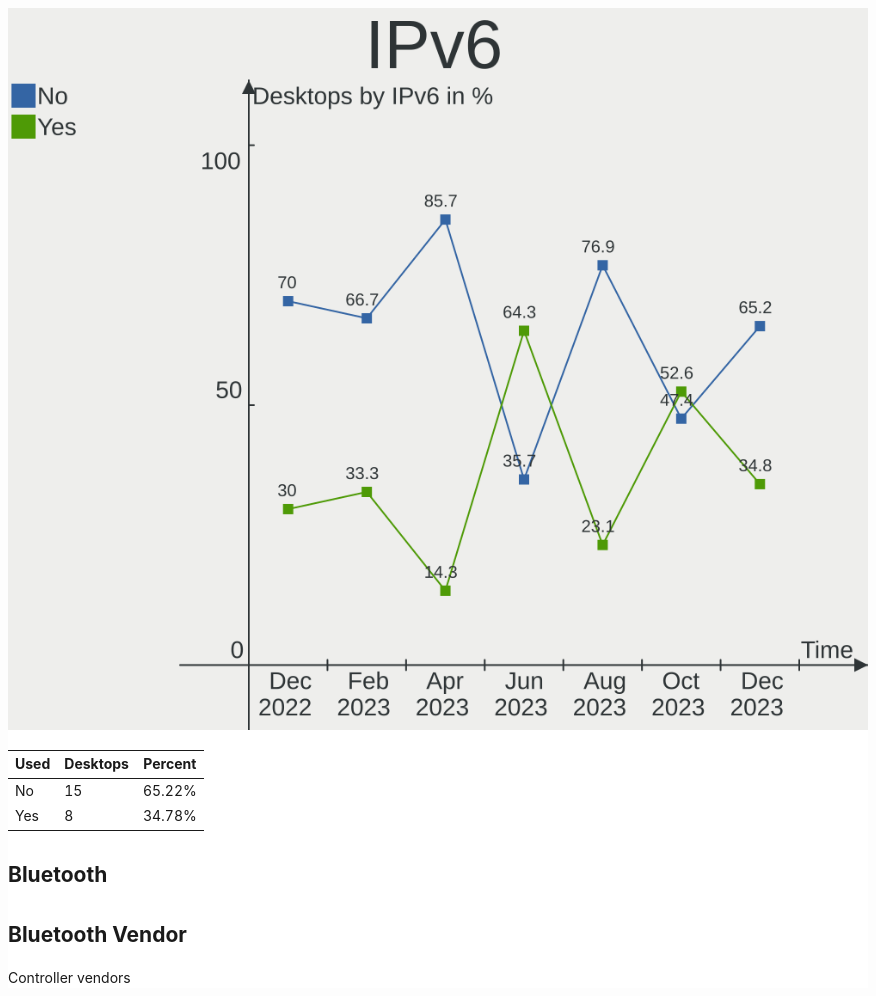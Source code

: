 ![IPv6](./images/line_chart/node_ipv6.svg)

| Used | Desktops | Percent |
|------|----------|---------|
| No   | 15       | 65.22%  |
| Yes  | 8        | 34.78%  |

Bluetooth
---------

Bluetooth Vendor
----------------

Controller vendors
